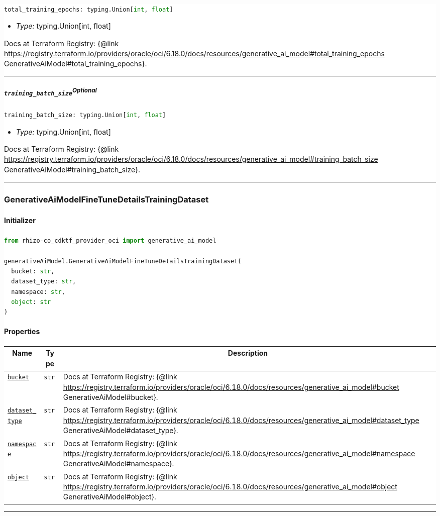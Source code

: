 ```python
total_training_epochs: typing.Union[int, float]
```

- *Type:* typing.Union[int, float]

Docs at Terraform Registry: {@link https://registry.terraform.io/providers/oracle/oci/6.18.0/docs/resources/generative_ai_model#total_training_epochs GenerativeAiModel#total_training_epochs}.

---

##### `training_batch_size`<sup>Optional</sup> <a name="training_batch_size" id="rhizo-co-terraform-provider-oci.generativeAiModel.GenerativeAiModelFineTuneDetailsTrainingConfig.property.trainingBatchSize"></a>

```python
training_batch_size: typing.Union[int, float]
```

- *Type:* typing.Union[int, float]

Docs at Terraform Registry: {@link https://registry.terraform.io/providers/oracle/oci/6.18.0/docs/resources/generative_ai_model#training_batch_size GenerativeAiModel#training_batch_size}.

---

### GenerativeAiModelFineTuneDetailsTrainingDataset <a name="GenerativeAiModelFineTuneDetailsTrainingDataset" id="rhizo-co-terraform-provider-oci.generativeAiModel.GenerativeAiModelFineTuneDetailsTrainingDataset"></a>

#### Initializer <a name="Initializer" id="rhizo-co-terraform-provider-oci.generativeAiModel.GenerativeAiModelFineTuneDetailsTrainingDataset.Initializer"></a>

```python
from rhizo-co_cdktf_provider_oci import generative_ai_model

generativeAiModel.GenerativeAiModelFineTuneDetailsTrainingDataset(
  bucket: str,
  dataset_type: str,
  namespace: str,
  object: str
)
```

#### Properties <a name="Properties" id="Properties"></a>

| **Name** | **Type** | **Description** |
| --- | --- | --- |
| <code><a href="#rhizo-co-terraform-provider-oci.generativeAiModel.GenerativeAiModelFineTuneDetailsTrainingDataset.property.bucket">bucket</a></code> | <code>str</code> | Docs at Terraform Registry: {@link https://registry.terraform.io/providers/oracle/oci/6.18.0/docs/resources/generative_ai_model#bucket GenerativeAiModel#bucket}. |
| <code><a href="#rhizo-co-terraform-provider-oci.generativeAiModel.GenerativeAiModelFineTuneDetailsTrainingDataset.property.datasetType">dataset_type</a></code> | <code>str</code> | Docs at Terraform Registry: {@link https://registry.terraform.io/providers/oracle/oci/6.18.0/docs/resources/generative_ai_model#dataset_type GenerativeAiModel#dataset_type}. |
| <code><a href="#rhizo-co-terraform-provider-oci.generativeAiModel.GenerativeAiModelFineTuneDetailsTrainingDataset.property.namespace">namespace</a></code> | <code>str</code> | Docs at Terraform Registry: {@link https://registry.terraform.io/providers/oracle/oci/6.18.0/docs/resources/generative_ai_model#namespace GenerativeAiModel#namespace}. |
| <code><a href="#rhizo-co-terraform-provider-oci.generativeAiModel.GenerativeAiModelFineTuneDetailsTrainingDataset.property.object">object</a></code> | <code>str</code> | Docs at Terraform Registry: {@link https://registry.terraform.io/providers/oracle/oci/6.18.0/docs/resources/generative_ai_model#object GenerativeAiModel#object}. |

---